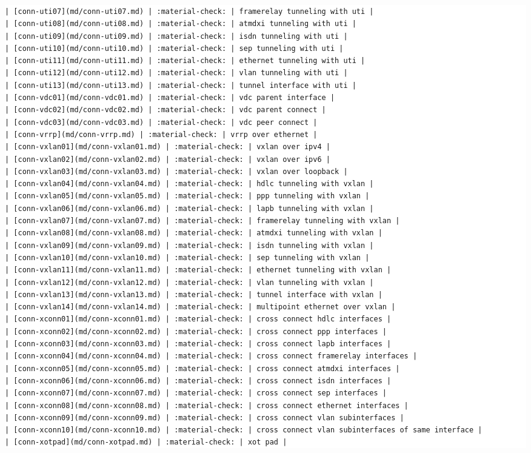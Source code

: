     | [conn-uti07](md/conn-uti07.md) | :material-check: | framerelay tunneling with uti |
    | [conn-uti08](md/conn-uti08.md) | :material-check: | atmdxi tunneling with uti |
    | [conn-uti09](md/conn-uti09.md) | :material-check: | isdn tunneling with uti |
    | [conn-uti10](md/conn-uti10.md) | :material-check: | sep tunneling with uti |
    | [conn-uti11](md/conn-uti11.md) | :material-check: | ethernet tunneling with uti |
    | [conn-uti12](md/conn-uti12.md) | :material-check: | vlan tunneling with uti |
    | [conn-uti13](md/conn-uti13.md) | :material-check: | tunnel interface with uti |
    | [conn-vdc01](md/conn-vdc01.md) | :material-check: | vdc parent interface |
    | [conn-vdc02](md/conn-vdc02.md) | :material-check: | vdc parent connect |
    | [conn-vdc03](md/conn-vdc03.md) | :material-check: | vdc peer connect |
    | [conn-vrrp](md/conn-vrrp.md) | :material-check: | vrrp over ethernet |
    | [conn-vxlan01](md/conn-vxlan01.md) | :material-check: | vxlan over ipv4 |
    | [conn-vxlan02](md/conn-vxlan02.md) | :material-check: | vxlan over ipv6 |
    | [conn-vxlan03](md/conn-vxlan03.md) | :material-check: | vxlan over loopback |
    | [conn-vxlan04](md/conn-vxlan04.md) | :material-check: | hdlc tunneling with vxlan |
    | [conn-vxlan05](md/conn-vxlan05.md) | :material-check: | ppp tunneling with vxlan |
    | [conn-vxlan06](md/conn-vxlan06.md) | :material-check: | lapb tunneling with vxlan |
    | [conn-vxlan07](md/conn-vxlan07.md) | :material-check: | framerelay tunneling with vxlan |
    | [conn-vxlan08](md/conn-vxlan08.md) | :material-check: | atmdxi tunneling with vxlan |
    | [conn-vxlan09](md/conn-vxlan09.md) | :material-check: | isdn tunneling with vxlan |
    | [conn-vxlan10](md/conn-vxlan10.md) | :material-check: | sep tunneling with vxlan |
    | [conn-vxlan11](md/conn-vxlan11.md) | :material-check: | ethernet tunneling with vxlan |
    | [conn-vxlan12](md/conn-vxlan12.md) | :material-check: | vlan tunneling with vxlan |
    | [conn-vxlan13](md/conn-vxlan13.md) | :material-check: | tunnel interface with vxlan |
    | [conn-vxlan14](md/conn-vxlan14.md) | :material-check: | multipoint ethernet over vxlan |
    | [conn-xconn01](md/conn-xconn01.md) | :material-check: | cross connect hdlc interfaces |
    | [conn-xconn02](md/conn-xconn02.md) | :material-check: | cross connect ppp interfaces |
    | [conn-xconn03](md/conn-xconn03.md) | :material-check: | cross connect lapb interfaces |
    | [conn-xconn04](md/conn-xconn04.md) | :material-check: | cross connect framerelay interfaces |
    | [conn-xconn05](md/conn-xconn05.md) | :material-check: | cross connect atmdxi interfaces |
    | [conn-xconn06](md/conn-xconn06.md) | :material-check: | cross connect isdn interfaces |
    | [conn-xconn07](md/conn-xconn07.md) | :material-check: | cross connect sep interfaces |
    | [conn-xconn08](md/conn-xconn08.md) | :material-check: | cross connect ethernet interfaces |
    | [conn-xconn09](md/conn-xconn09.md) | :material-check: | cross connect vlan subinterfaces |
    | [conn-xconn10](md/conn-xconn10.md) | :material-check: | cross connect vlan subinterfaces of same interface |
    | [conn-xotpad](md/conn-xotpad.md) | :material-check: | xot pad |
